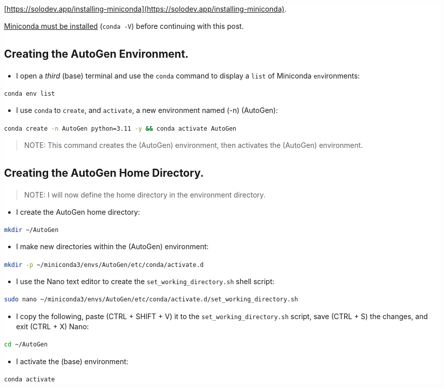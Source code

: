 [https://solodev.app/installing-miniconda](https://solodev.app/installing-miniconda).

[Miniconda must be installed](https://solodev.app/installing-miniconda) (`conda -V`) before continuing with this post.

## Creating the AutoGen Environment.

* I open a *third* (base) terminal and use the `conda` command to display a `list` of Miniconda `env`ironments:
    

```bash
conda env list
```

* I use `conda` to `create`, and `activate`, a new environment named (-n) (AutoGen):
    

```bash
conda create -n AutoGen python=3.11 -y && conda activate AutoGen
```

> NOTE: This command creates the (AutoGen) environment, then activates the (AutoGen) environment.

## Creating the AutoGen Home Directory.

> NOTE: I will now define the home directory in the environment directory.

* I create the AutoGen home directory:
    

```bash
mkdir ~/AutoGen
```

* I make new directories within the (AutoGen) environment:
    

```bash
mkdir -p ~/miniconda3/envs/AutoGen/etc/conda/activate.d
```

* I use the Nano text editor to create the `set_working_directory.sh` shell script:
    

```bash
sudo nano ~/miniconda3/envs/AutoGen/etc/conda/activate.d/set_working_directory.sh
```

* I copy the following, paste (CTRL + SHIFT + V) it to the `set_working_directory.sh` script, save (CTRL + S) the changes, and exit (CTRL + X) Nano:
    

```bash
cd ~/AutoGen
```

* I activate the (base) environment:
    

```bash
conda activate
```
